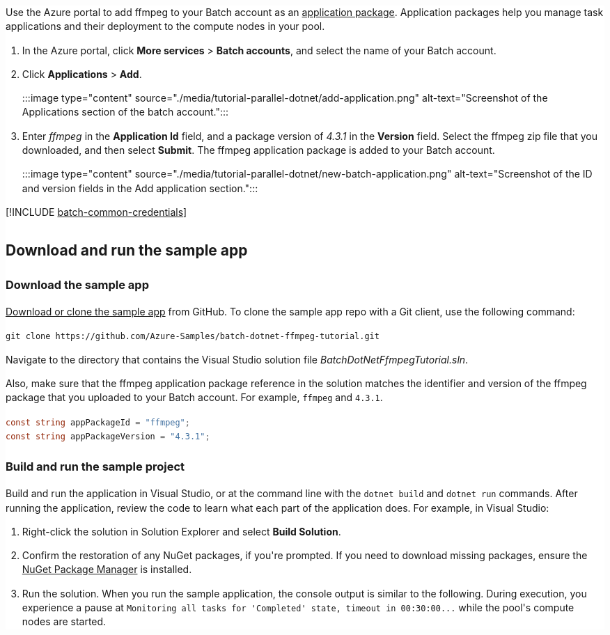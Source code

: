 Use the Azure portal to add ffmpeg to your Batch account as an [application package](batch-application-packages.md). Application packages help you manage task applications and their deployment to the compute nodes in your pool. 

1. In the Azure portal, click **More services** > **Batch accounts**, and select the name of your Batch account.

1. Click **Applications** > **Add**.

    :::image type="content" source="./media/tutorial-parallel-dotnet/add-application.png" alt-text="Screenshot of the Applications section of the batch account.":::

1. Enter *ffmpeg* in the **Application Id** field, and a package version of *4.3.1* in the **Version** field. Select the ffmpeg zip file that you downloaded, and then select **Submit**. The ffmpeg application package is added to your Batch account.

    :::image type="content" source="./media/tutorial-parallel-dotnet/new-batch-application.png" alt-text="Screenshot of the ID and version fields in the Add application section.":::

[!INCLUDE [batch-common-credentials](../../includes/batch-common-credentials.md)]

## Download and run the sample app

### Download the sample app

[Download or clone the sample app](https://github.com/Azure-Samples/batch-dotnet-ffmpeg-tutorial) from GitHub. To clone the sample app repo with a Git client, use the following command:

```
git clone https://github.com/Azure-Samples/batch-dotnet-ffmpeg-tutorial.git
```

Navigate to the directory that contains the Visual Studio solution file *BatchDotNetFfmpegTutorial.sln*.

Also, make sure that the ffmpeg application package reference in the solution matches the identifier and version of the ffmpeg package that you uploaded to your Batch account. For example, `ffmpeg` and `4.3.1`.

```csharp
const string appPackageId = "ffmpeg";
const string appPackageVersion = "4.3.1";
```

### Build and run the sample project

Build and run the application in Visual Studio, or at the command line with the `dotnet build` and `dotnet run` commands. After running the application, review the code to learn what each part of the application does. For example, in Visual Studio:

1. Right-click the solution in Solution Explorer and select **Build Solution**. 

1. Confirm the restoration of any NuGet packages, if you're prompted. If you need to download missing packages, ensure the [NuGet Package Manager](https://docs.nuget.org/consume/installing-nuget) is installed.

1. Run the solution. When you run the sample application, the console output is similar to the following. During execution, you experience a pause at `Monitoring all tasks for 'Completed' state, timeout in 00:30:00...` while the pool's compute nodes are started. 

